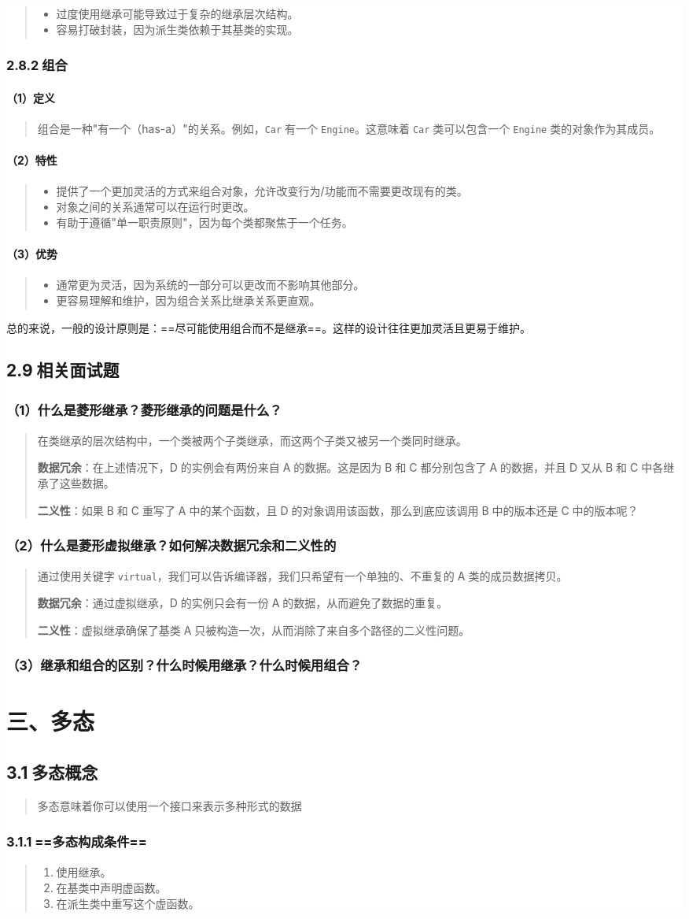 > - 过度使用继承可能导致过于复杂的继承层次结构。
> - 容易打破封装，因为派生类依赖于其基类的实现。

### 2.8.2 组合

#### （1）**定义**

> 组合是一种"有一个（has-a）"的关系。例如，`Car` 有一个 `Engine`。这意味着 `Car` 类可以包含一个 `Engine` 类的对象作为其成员。

#### **（2）特性**

> - 提供了一个更加灵活的方式来组合对象，允许改变行为/功能而不需要更改现有的类。
> - 对象之间的关系通常可以在运行时更改。
> - 有助于遵循"单一职责原则"，因为每个类都聚焦于一个任务。

#### （3）**优势**

> - 通常更为灵活，因为系统的一部分可以更改而不影响其他部分。
> - 更容易理解和维护，因为组合关系比继承关系更直观。

总的来说，一般的设计原则是：==尽可能使用组合而不是继承==。这样的设计往往更加灵活且更易于维护。

## 2.9 相关面试题

### （1）什么是菱形继承？菱形继承的问题是什么？ 

> 在类继承的层次结构中，一个类被两个子类继承，而这两个子类又被另一个类同时继承。
>
> **数据冗余**：在上述情况下，D 的实例会有两份来自 A 的数据。这是因为 B 和 C 都分别包含了 A 的数据，并且 D 又从 B 和 C 中各继承了这些数据。
>
> **二义性**：如果 B 和 C 重写了 A 中的某个函数，且 D 的对象调用该函数，那么到底应该调用 B 中的版本还是 C 中的版本呢？

### （2）什么是菱形虚拟继承？如何解决数据冗余和二义性的 

> 通过使用关键字 `virtual`，我们可以告诉编译器，我们只希望有一个单独的、不重复的 A 类的成员数据拷贝。
>
> **数据冗余**：通过虚拟继承，D 的实例只会有一份 A 的数据，从而避免了数据的重复。
>
> **二义性**：虚拟继承确保了基类 A 只被构造一次，从而消除了来自多个路径的二义性问题。

### （3）继承和组合的区别？什么时候用继承？什么时候用组合？

# 三、多态

## 3.1 多态概念

> 多态意味着你可以使用一个接口来表示多种形式的数据

### 3.1.1 ==多态构成条件==

> 1. 使用继承。
> 2. 在基类中声明虚函数。
> 3. 在派生类中重写这个虚函数。
